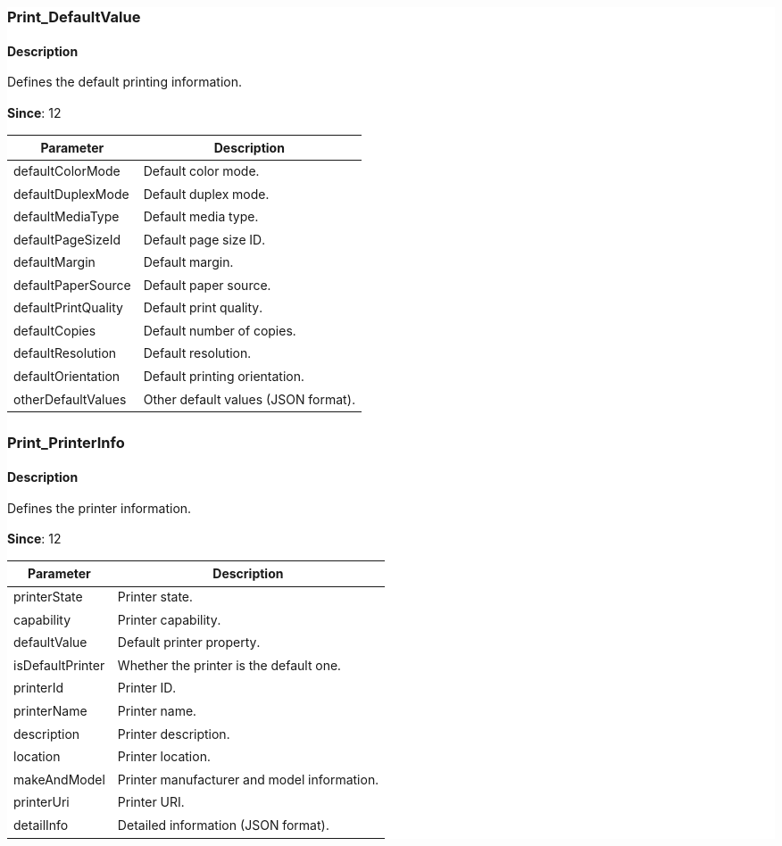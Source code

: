 ### Print_DefaultValue

**Description**

Defines the default printing information.

**Since**: 12

| Parameter       | Description      |
| ----------- | ---------- |
| defaultColorMode     | Default color mode.|
| defaultDuplexMode | Default duplex mode.  |
| defaultMediaType | Default media type.  |
| defaultPageSizeId | Default page size ID.  |
| defaultMargin | Default margin.  |
| defaultPaperSource | Default paper source.  |
| defaultPrintQuality | Default print quality.  |
| defaultCopies | Default number of copies.  |
| defaultResolution | Default resolution.  |
| defaultOrientation | Default printing orientation.  |
| otherDefaultValues | Other default values (JSON format).  |

### Print_PrinterInfo

**Description**

Defines the printer information.

**Since**: 12

| Parameter       | Description      |
| ----------- | ---------- |
| printerState     | Printer state.|
| capability | Printer capability.  |
| defaultValue | Default printer property.  |
| isDefaultPrinter | Whether the printer is the default one.  |
| printerId | Printer ID.  |
| printerName | Printer name.  |
| description | Printer description.  |
| location | Printer location.  |
| makeAndModel | Printer manufacturer and model information.  |
| printerUri | Printer URI.  |
| detailInfo | Detailed information (JSON format).  |
